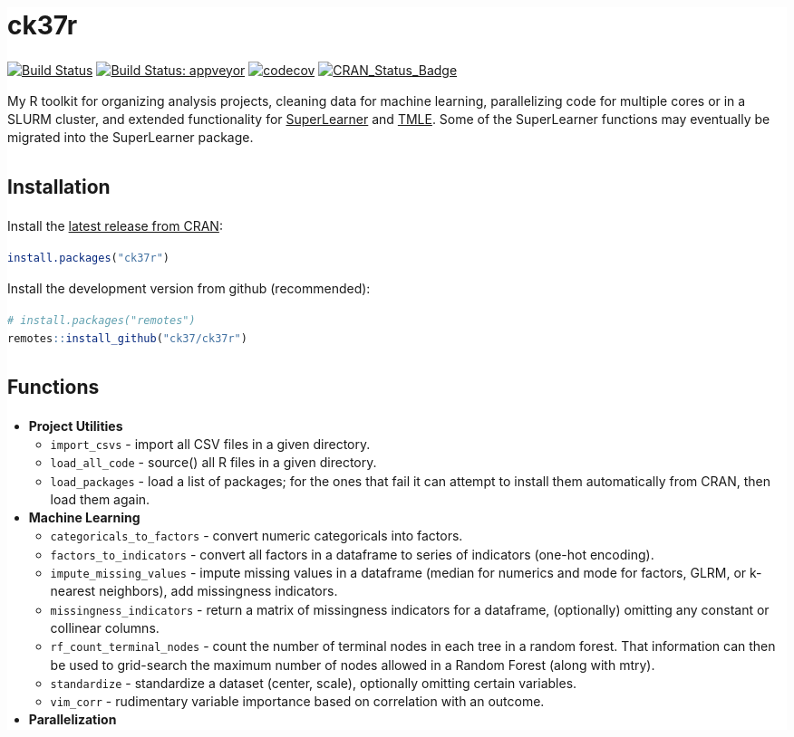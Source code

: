 


# ck37r

[![Build
Status](https://travis-ci.org/ck37/ck37r.svg?branch=master)](https://travis-ci.org/ck37/ck37r)
[![Build Status:
appveyor](https://ci.appveyor.com/api/projects/status/github/ck37/ck37r?branch=master&svg=true)](https://ci.appveyor.com/project/ck37/ck37r/history)
[![codecov](https://codecov.io/gh/ck37/ck37r/branch/master/graph/badge.svg)](https://codecov.io/gh/ck37/ck37r)
[![CRAN\_Status\_Badge](http://www.r-pkg.org/badges/version/ck37r)](https://cran.r-project.org/package=ck37r)

My R toolkit for organizing analysis projects, cleaning data for machine
learning, parallelizing code for multiple cores or in a SLURM cluster,
and extended functionality for
[SuperLearner](http://github.com/ecpolley/SuperLearner) and
[TMLE](github.com/cran/tmle). Some of the SuperLearner functions may
eventually be migrated into the SuperLearner package.

## Installation

Install the [latest release from
CRAN](https://cran.r-project.org/package=ck37r):

``` r
install.packages("ck37r") 
```

Install the development version from github (recommended):

``` r
# install.packages("remotes")
remotes::install_github("ck37/ck37r")
```

## Functions

  - **Project Utilities**
      - `import_csvs` - import all CSV files in a given directory.
      - `load_all_code` - source() all R files in a given directory.
      - `load_packages` - load a list of packages; for the ones that
        fail it can attempt to install them automatically from CRAN,
        then load them again.
  - **Machine Learning**
      - `categoricals_to_factors` - convert numeric categoricals into
        factors.
      - `factors_to_indicators` - convert all factors in a dataframe to
        series of indicators (one-hot encoding).
      - `impute_missing_values` - impute missing values in a dataframe
        (median for numerics and mode for factors, GLRM, or k-nearest
        neighbors), add missingness indicators.
      - `missingness_indicators` - return a matrix of missingness
        indicators for a dataframe, (optionally) omitting any constant
        or collinear columns.
      - `rf_count_terminal_nodes` - count the number of terminal nodes
        in each tree in a random forest. That information can then be
        used to grid-search the maximum number of nodes allowed in a
        Random Forest (along with mtry).
      - `standardize` - standardize a dataset (center, scale),
        optionally omitting certain variables.
      - `vim_corr` - rudimentary variable importance based on
        correlation with an outcome.
  - **Parallelization**